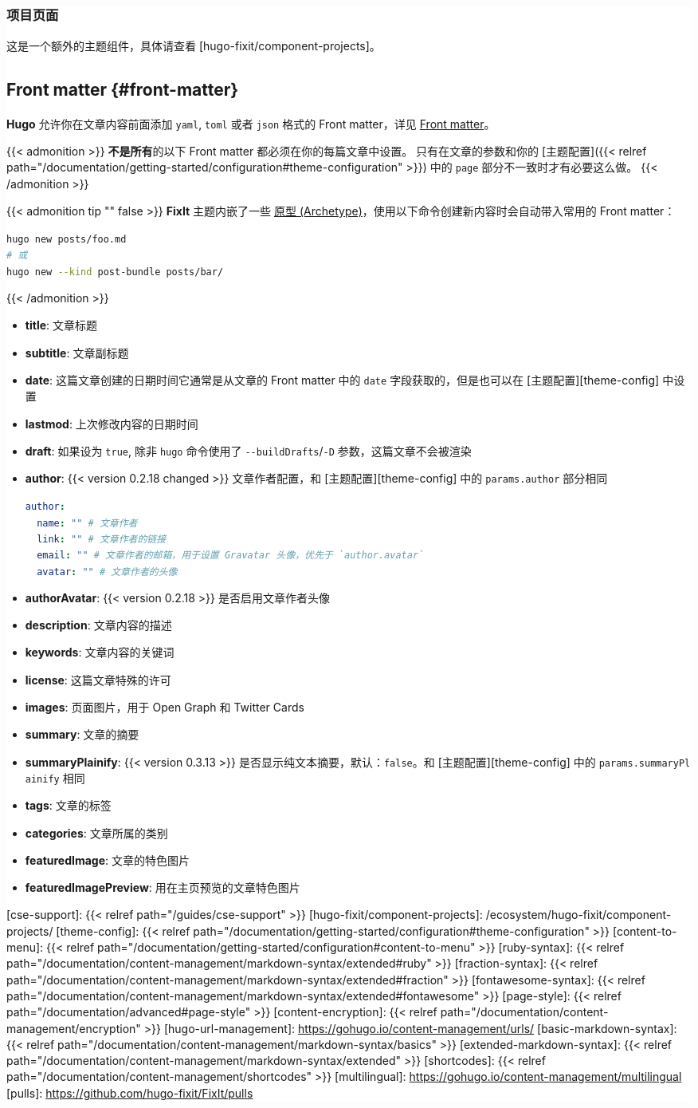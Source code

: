 ### 项目页面

这是一个额外的主题组件，具体请查看 [hugo-fixit/component-projects]。

## Front matter {#front-matter}

**Hugo** 允许你在文章内容前面添加 `yaml`, `toml` 或者 `json` 格式的 Front matter，详见 [Front matter][front-matter]。

{{< admonition >}}
**不是所有**的以下 Front matter 都必须在你的每篇文章中设置。
只有在文章的参数和你的 [主题配置]({{< relref path="/documentation/getting-started/configuration#theme-configuration" >}}) 中的 `page` 部分不一致时才有必要这么做。
{{< /admonition >}}

{{< admonition tip "" false >}}
**FixIt** 主题内嵌了一些 [原型 (Archetype)](https://gohugo.io/content-management/archetypes/)，使用以下命令创建新内容时会自动带入常用的 Front matter：

```bash
hugo new posts/foo.md
# 或
hugo new --kind post-bundle posts/bar/
```

{{< /admonition >}}

- **title**: 文章标题
- **subtitle**: 文章副标题
- **date**: 这篇文章创建的日期时间它通常是从文章的 Front matter 中的 `date` 字段获取的，但是也可以在 [主题配置][theme-config] 中设置
- **lastmod**: 上次修改内容的日期时间
- **draft**: 如果设为 `true`, 除非 `hugo` 命令使用了 `--buildDrafts`/`-D` 参数，这篇文章不会被渲染
- **author**: {{< version 0.2.18 changed >}} 文章作者配置，和 [主题配置][theme-config] 中的 `params.author` 部分相同

    ```yaml {data-open=false}
    author:
      name: "" # 文章作者
      link: "" # 文章作者的链接
      email: "" # 文章作者的邮箱，用于设置 Gravatar 头像，优先于 `author.avatar`
      avatar: "" # 文章作者的头像
    ```

- **authorAvatar**: {{< version 0.2.18 >}} 是否启用文章作者头像
- **description**: 文章内容的描述
- **keywords**: 文章内容的关键词
- **license**: 这篇文章特殊的许可
- **images**: 页面图片，用于 Open Graph 和 Twitter Cards
- **summary**: 文章的摘要
- **summaryPlainify**: {{< version 0.3.13 >}} 是否显示纯文本摘要，默认：`false`。和 [主题配置][theme-config] 中的 `params.summaryPlainify` 相同

- **tags**: 文章的标签
- **categories**: 文章所属的类别
- **featuredImage**: 文章的特色图片
- **featuredImagePreview**: 用在主页预览的文章特色图片


[page-resources]: https://gohugo.io/content-management/page-resources/
[page-bundles]: https://gohugo.io/content-management/page-bundles/
[front-matter]: https://gohugo.io/content-management/front-matter/
[cse-support]: {{< relref path="/guides/cse-support" >}}
[hugo-fixit/component-projects]: /ecosystem/hugo-fixit/component-projects/
[theme-config]: {{< relref path="/documentation/getting-started/configuration#theme-configuration" >}}
[content-to-menu]: {{< relref path="/documentation/getting-started/configuration#content-to-menu" >}}
[ruby-syntax]: {{< relref path="/documentation/content-management/markdown-syntax/extended#ruby" >}}
[fraction-syntax]: {{< relref path="/documentation/content-management/markdown-syntax/extended#fraction" >}}
[fontawesome-syntax]: {{< relref path="/documentation/content-management/markdown-syntax/extended#fontawesome" >}}
[page-style]: {{< relref path="/documentation/advanced#page-style" >}}
[content-encryption]: {{< relref path="/documentation/content-management/encryption" >}}
[hugo-url-management]: https://gohugo.io/content-management/urls/
[basic-markdown-syntax]: {{< relref path="/documentation/content-management/markdown-syntax/basics" >}}
[extended-markdown-syntax]: {{< relref path="/documentation/content-management/markdown-syntax/extended" >}}
[shortcodes]: {{< relref path="/documentation/content-management/shortcodes" >}}
[multilingual]: https://gohugo.io/content-management/multilingual
[pulls]: https://github.com/hugo-fixit/FixIt/pulls